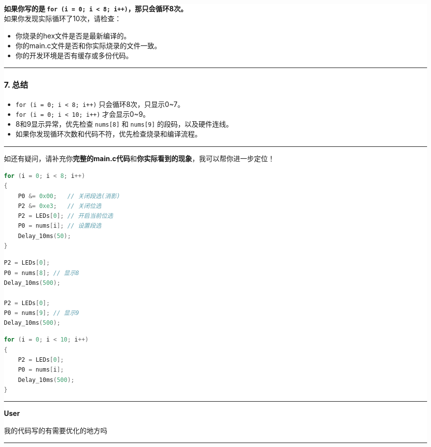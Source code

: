 **如果你写的是 `for (i = 0; i < 8; i++)`，那只会循环8次。**  
如果你发现实际循环了10次，请检查：
- 你烧录的hex文件是否是最新编译的。
- 你的main.c文件是否和你实际烧录的文件一致。
- 你的开发环境是否有缓存或多份代码。

---

### 7. 总结

- `for (i = 0; i < 8; i++)` 只会循环8次，只显示0~7。
- `for (i = 0; i < 10; i++)` 才会显示0~9。
- 8和9显示异常，优先检查 `nums[8]` 和 `nums[9]` 的段码，以及硬件连线。
- 如果你发现循环次数和代码不符，优先检查烧录和编译流程。

---

如还有疑问，请补充你**完整的main.c代码**和**你实际看到的现象**，我可以帮你进一步定位！

```c
for (i = 0; i < 8; i++)
{
    P0 &= 0x00;   // 关闭段选(消影)
    P2 &= 0xe3;   // 关闭位选
    P2 = LEDs[0]; // 开启当前位选
    P0 = nums[i]; // 设置段选
    Delay_10ms(50);
}
```

```c
P2 = LEDs[0];
P0 = nums[8]; // 显示8
Delay_10ms(500);

P2 = LEDs[0];
P0 = nums[9]; // 显示9
Delay_10ms(500);
```

```c
for (i = 0; i < 10; i++)
{
    P2 = LEDs[0];
    P0 = nums[i];
    Delay_10ms(500);
}
```

---

**User**

我的代码写的有需要优化的地方吗

---
